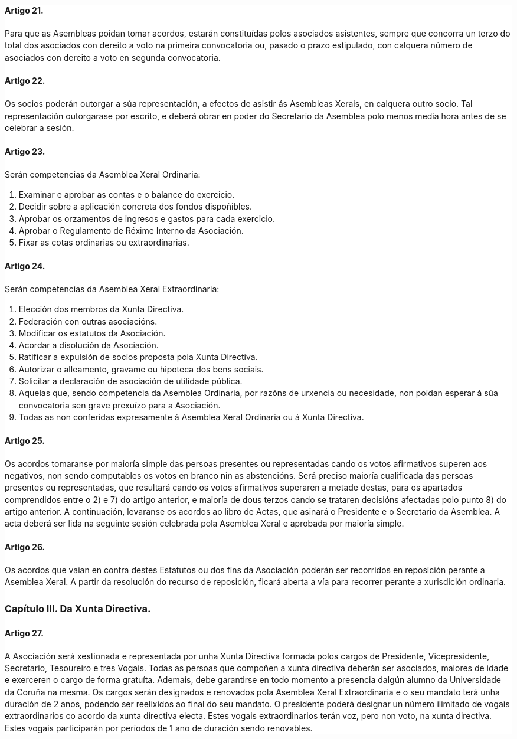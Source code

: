 #### Artigo 21.
Para que as Asembleas poidan tomar acordos, estarán constituídas polos asociados asistentes, sempre que concorra un terzo do total dos asociados con dereito a voto na primeira convocatoria ou, pasado o prazo estipulado, con calquera número de asociados con dereito a voto en segunda convocatoria.

#### Artigo 22.
Os socios poderán outorgar a súa representación, a efectos de asistir ás Asembleas Xerais, en calquera outro socio. Tal representación outorgarase por escrito, e deberá obrar en poder do Secretario da Asemblea polo menos media hora antes de se celebrar a sesión.

#### Artigo 23.
Serán competencias da Asemblea Xeral Ordinaria:
1. Examinar e aprobar as contas e o balance do exercicio.
2. Decidir sobre a aplicación concreta dos fondos dispoñibles.
3. Aprobar os orzamentos de ingresos e gastos para cada exercicio.
4. Aprobar o Regulamento de Réxime Interno da Asociación.
5. Fixar as cotas ordinarias ou extraordinarias.

#### Artigo 24.
Serán competencias da Asemblea Xeral Extraordinaria:
1. Elección dos membros da Xunta Directiva.
2. Federación con outras asociacións.
3. Modificar os estatutos da Asociación.
4. Acordar a disolución da Asociación.
5. Ratificar a expulsión de socios proposta pola Xunta Directiva.
6. Autorizar o alleamento, gravame ou hipoteca dos bens sociais.
7. Solicitar a declaración de asociación de utilidade pública.
8. Aquelas que, sendo competencia da Asemblea Ordinaria, por razóns de urxencia ou necesidade, non poidan esperar á súa convocatoria sen grave prexuízo para a Asociación.
9. Todas as non conferidas expresamente á Asemblea Xeral Ordinaria ou á Xunta Directiva.

#### Artigo 25.
Os acordos tomaranse por maioría simple das persoas presentes ou representadas cando os votos afirmativos superen aos negativos, non sendo computables os votos en branco nin as abstencións. Será preciso maioría cualificada das persoas presentes ou representadas, que resultará cando os votos afirmativos superaren a metade destas, para os apartados comprendidos entre o 2) e 7) do artigo anterior, e maioría de dous terzos cando se trataren decisións afectadas polo punto 8) do artigo anterior. A continuación, levaranse os acordos ao libro de Actas, que asinará o Presidente e o Secretario da Asemblea. A acta deberá ser lida na seguinte sesión celebrada pola Asemblea Xeral e aprobada por maioría simple.

#### Artigo 26.
Os acordos que vaian en contra destes Estatutos ou dos fins da Asociación poderán ser recorridos en reposición perante a Asemblea Xeral. A partir da resolución do recurso de reposición, ficará aberta a vía para recorrer perante a xurisdición ordinaria.

### Capítulo III. Da Xunta Directiva.

#### Artigo 27.
A Asociación será xestionada e representada por unha Xunta Directiva formada polos cargos de Presidente, Vicepresidente, Secretario, Tesoureiro e tres Vogais.
Todas as persoas que compoñen a xunta directiva deberán ser asociados, maiores de idade e exerceren o cargo de forma gratuíta. Ademais, debe garantirse en todo momento a presencia dalgún alumno da Universidade da Coruña na mesma. Os cargos serán designados e renovados pola Asemblea Xeral Extraordinaria e o seu mandato terá unha duración de 2 anos, podendo ser reelixidos ao final do seu mandato.
O presidente poderá designar un número ilimitado de vogais extraordinarios co acordo da xunta directiva electa. Estes vogais extraordinarios terán voz, pero non voto, na xunta directiva. Estes vogais participarán por períodos de 1 ano de duración sendo renovables.

